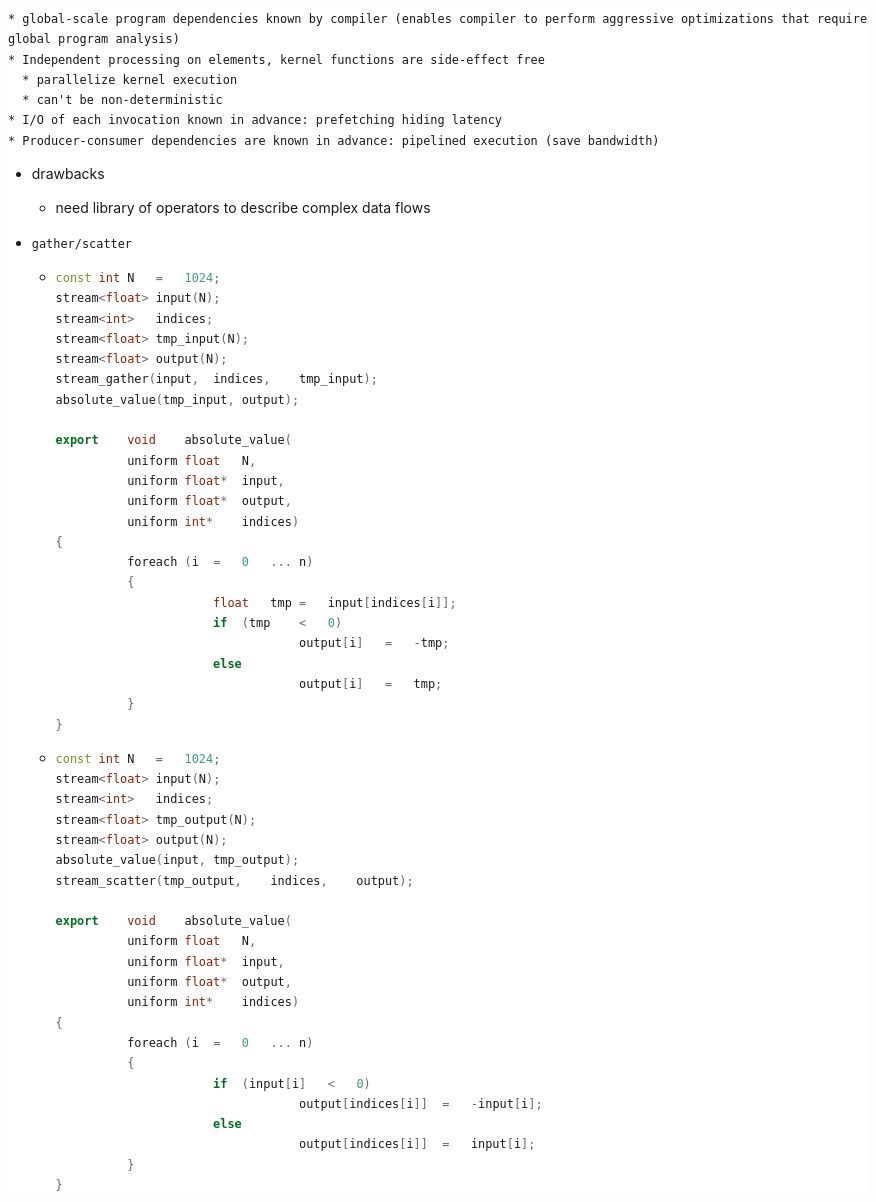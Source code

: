     * global-scale program dependencies known by compiler (enables compiler to perform aggressive optimizations that require global program analysis)
    * Independent processing on elements, kernel functions are side-effect free
      * parallelize kernel execution
      * can't be non-deterministic
    * I/O of each invocation known in advance: prefetching hiding latency
    * Producer-consumer dependencies are known in advance: pipelined execution (save bandwidth)

  * drawbacks

    * need library of operators to describe complex data flows

  * `gather/scatter`

    * ```c++
      const	int	N	=	1024;	
      stream<float>	input(N);	
      stream<int>	indices;	
      stream<float>	tmp_input(N);			
      stream<float>	output(N);	
      stream_gather(input,	indices,	tmp_input);
      absolute_value(tmp_input,	output);
      
      export	void	absolute_value(	
      			uniform	float	N,	
      			uniform	float*	input,	
      			uniform	float*	output,	
      			uniform	int*	indices)	
      {	
      			foreach	(i	=	0	...	n)	
      			{	
      						float	tmp	=	input[indices[i]];	
      						if	(tmp	<	0)	
      									output[i]	=	-tmp;	
      						else	
      									output[i]	=	tmp;	
      			}	
      }
      ```

    * ```c++
      const	int	N	=	1024;	
      stream<float>	input(N);	
      stream<int>	indices;	
      stream<float>	tmp_output(N);			
      stream<float>	output(N);	
      absolute_value(input,	tmp_output);	
      stream_scatter(tmp_output,	indices,	output);
      
      export	void	absolute_value(	
      			uniform	float	N,	
      			uniform	float*	input,	
      			uniform	float*	output,	
      			uniform	int*	indices)	
      {	
      			foreach	(i	=	0	...	n)	
      			{	
      						if	(input[i]	<	0)	
      									output[indices[i]]	=	-input[i];	
      						else	
      									output[indices[i]]	=	input[i];	
      			}	
      }
      ```
